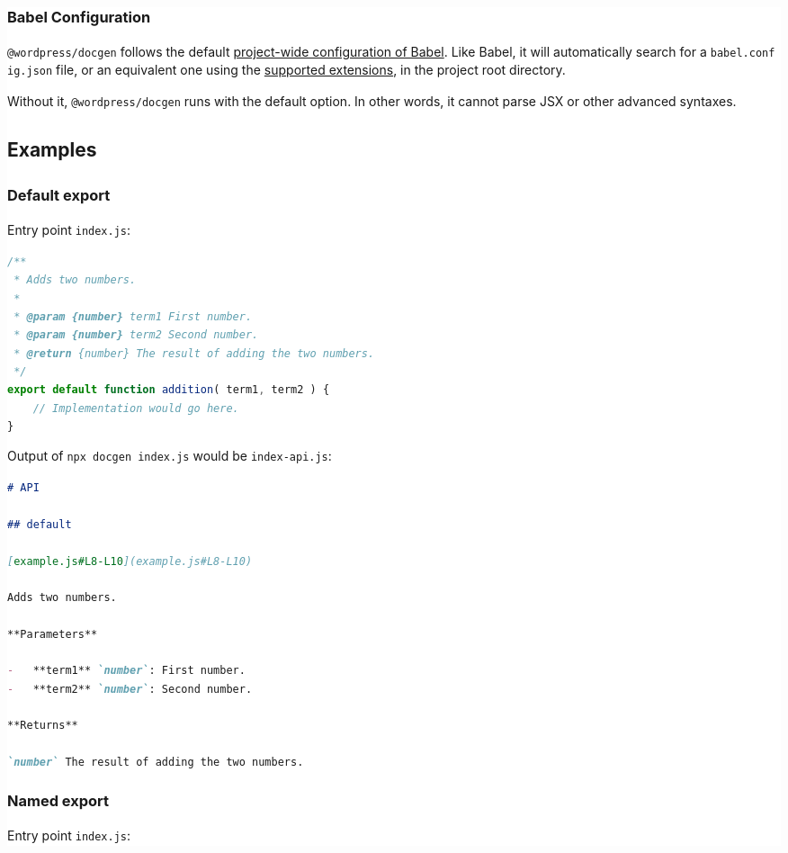 ### Babel Configuration

`@wordpress/docgen` follows the default [project-wide configuration of Babel](https://babeljs.io/docs/en/next/config-files#project-wide-configuration). Like Babel, it will automatically search for a `babel.config.json` file, or an equivalent one using the [supported extensions](https://babeljs.io/docs/en/next/config-files#supported-file-extensions), in the project root directory.

Without it, `@wordpress/docgen` runs with the default option. In other words, it cannot parse JSX or other advanced syntaxes.

## Examples

### Default export

Entry point `index.js`:

```js
/**
 * Adds two numbers.
 *
 * @param {number} term1 First number.
 * @param {number} term2 Second number.
 * @return {number} The result of adding the two numbers.
 */
export default function addition( term1, term2 ) {
	// Implementation would go here.
}
```

Output of `npx docgen index.js` would be `index-api.js`:

```markdown
# API

## default

[example.js#L8-L10](example.js#L8-L10)

Adds two numbers.

**Parameters**

-   **term1** `number`: First number.
-   **term2** `number`: Second number.

**Returns**

`number` The result of adding the two numbers.
```

### Named export

Entry point `index.js`:
